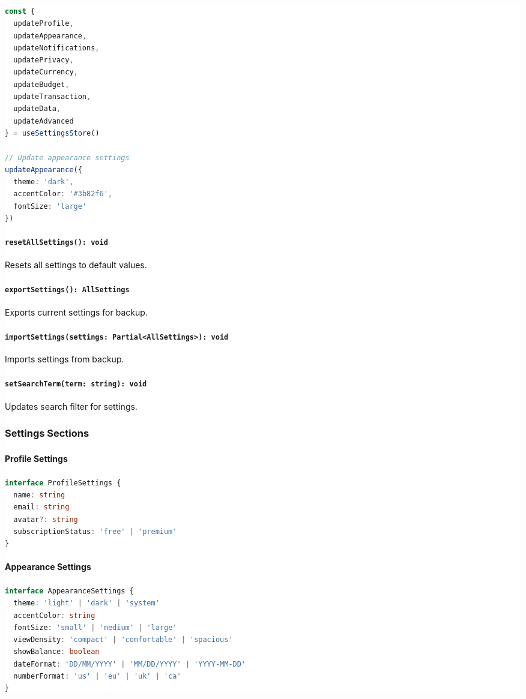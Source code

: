 ```typescript
const { 
  updateProfile,
  updateAppearance,
  updateNotifications,
  updatePrivacy,
  updateCurrency,
  updateBudget,
  updateTransaction,
  updateData,
  updateAdvanced
} = useSettingsStore()

// Update appearance settings
updateAppearance({
  theme: 'dark',
  accentColor: '#3b82f6',
  fontSize: 'large'
})
```

#### `resetAllSettings(): void`
Resets all settings to default values.

#### `exportSettings(): AllSettings`
Exports current settings for backup.

#### `importSettings(settings: Partial<AllSettings>): void`
Imports settings from backup.

#### `setSearchTerm(term: string): void`
Updates search filter for settings.

### Settings Sections

#### Profile Settings
```typescript
interface ProfileSettings {
  name: string
  email: string
  avatar?: string
  subscriptionStatus: 'free' | 'premium'
}
```

#### Appearance Settings
```typescript
interface AppearanceSettings {
  theme: 'light' | 'dark' | 'system'
  accentColor: string
  fontSize: 'small' | 'medium' | 'large'
  viewDensity: 'compact' | 'comfortable' | 'spacious'
  showBalance: boolean
  dateFormat: 'DD/MM/YYYY' | 'MM/DD/YYYY' | 'YYYY-MM-DD'
  numberFormat: 'us' | 'eu' | 'uk' | 'ca'
}
```
